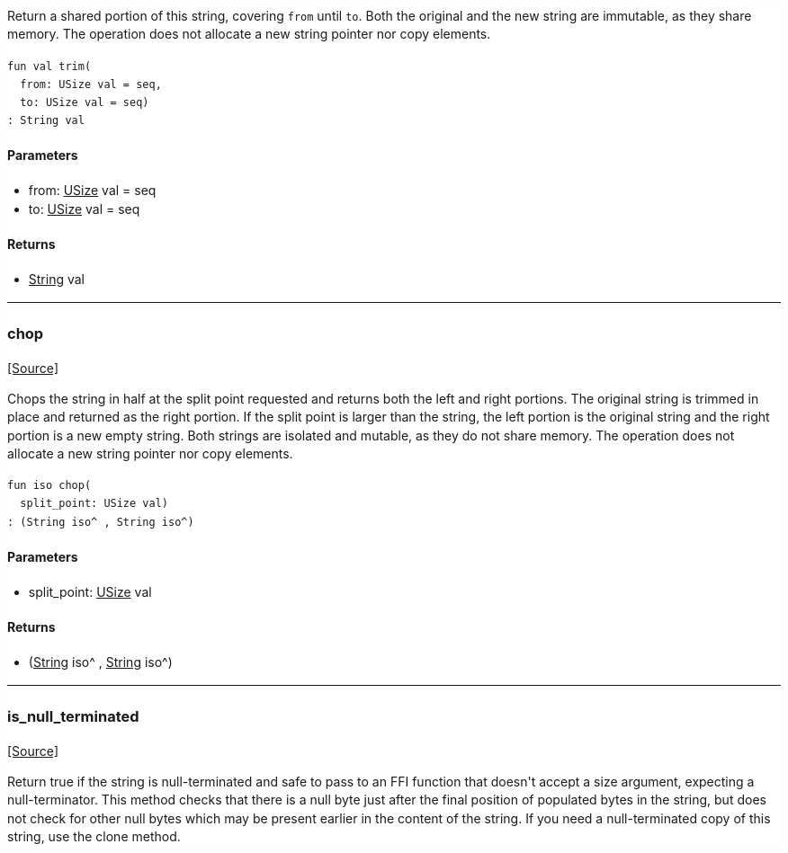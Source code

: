 
Return a shared portion of this string, covering `from` until `to`.
Both the original and the new string are immutable, as they share memory.
The operation does not allocate a new string pointer nor copy elements.


```pony
fun val trim(
  from: USize val = seq,
  to: USize val = seq)
: String val
```
#### Parameters

*   from: [USize](builtin-USize.md) val = seq
*   to: [USize](builtin-USize.md) val = seq

#### Returns

* [String](builtin-String.md) val

---

### chop
<span class="source-link">[[Source]](src/builtin/string.md#L407)</span>


Chops the string in half at the split point requested and returns both
the left and right portions. The original string is trimmed in place and
returned as the right portion. If the split point is larger than the
string, the left portion is the original string and the right portion
is a new empty string.
Both strings are isolated and mutable, as they do not share memory.
The operation does not allocate a new string pointer nor copy elements.


```pony
fun iso chop(
  split_point: USize val)
: (String iso^ , String iso^)
```
#### Parameters

*   split_point: [USize](builtin-USize.md) val

#### Returns

* ([String](builtin-String.md) iso^ , [String](builtin-String.md) iso^)

---

### is_null_terminated
<span class="source-link">[[Source]](src/builtin/string.md#L433)</span>


Return true if the string is null-terminated and safe to pass to an FFI
function that doesn't accept a size argument, expecting a null-terminator.
This method checks that there is a null byte just after the final position
of populated bytes in the string, but does not check for other null bytes
which may be present earlier in the content of the string.
If you need a null-terminated copy of this string, use the clone method.
